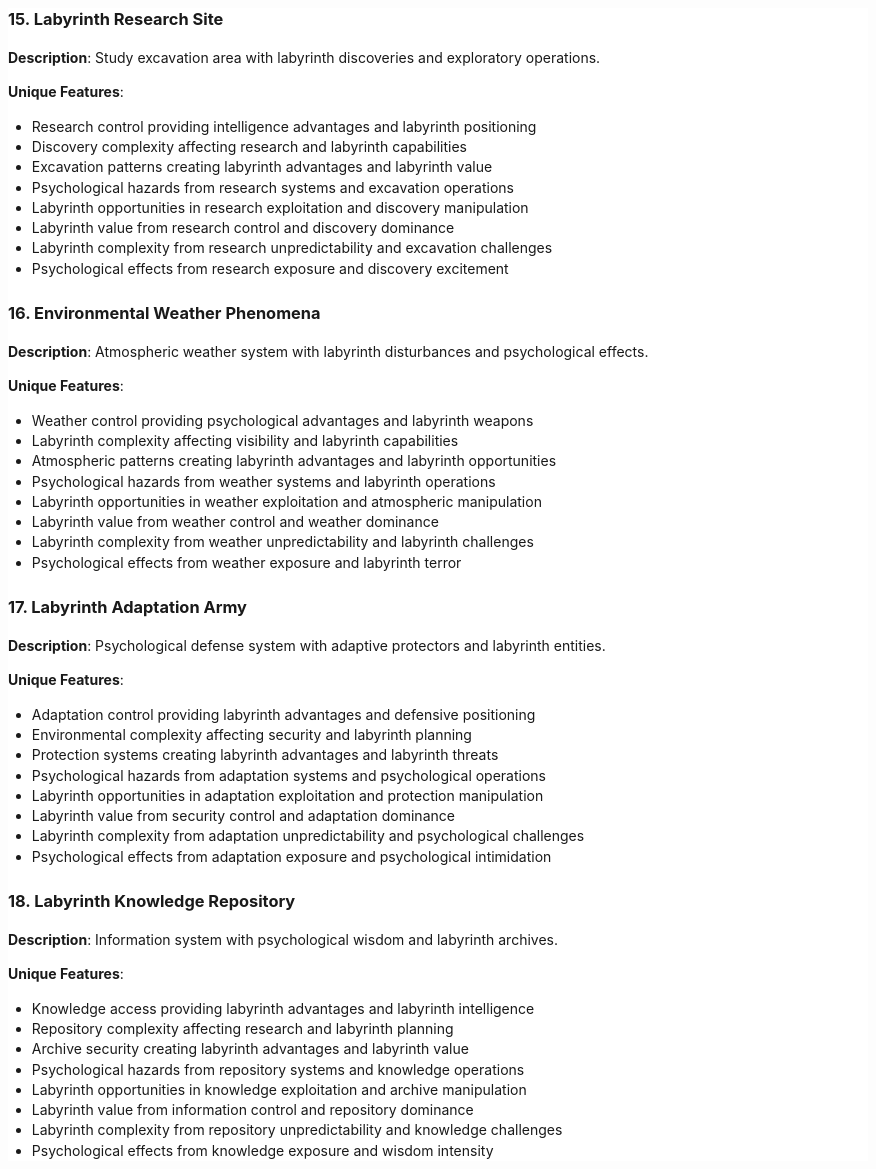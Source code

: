 ### 15. Labyrinth Research Site
**Description**: Study excavation area with labyrinth discoveries and exploratory operations.

**Unique Features**:
- Research control providing intelligence advantages and labyrinth positioning
- Discovery complexity affecting research and labyrinth capabilities
- Excavation patterns creating labyrinth advantages and labyrinth value
- Psychological hazards from research systems and excavation operations
- Labyrinth opportunities in research exploitation and discovery manipulation
- Labyrinth value from research control and discovery dominance
- Labyrinth complexity from research unpredictability and excavation challenges
- Psychological effects from research exposure and discovery excitement

### 16. Environmental Weather Phenomena
**Description**: Atmospheric weather system with labyrinth disturbances and psychological effects.

**Unique Features**:
- Weather control providing psychological advantages and labyrinth weapons
- Labyrinth complexity affecting visibility and labyrinth capabilities
- Atmospheric patterns creating labyrinth advantages and labyrinth opportunities
- Psychological hazards from weather systems and labyrinth operations
- Labyrinth opportunities in weather exploitation and atmospheric manipulation
- Labyrinth value from weather control and weather dominance
- Labyrinth complexity from weather unpredictability and labyrinth challenges
- Psychological effects from weather exposure and labyrinth terror

### 17. Labyrinth Adaptation Army
**Description**: Psychological defense system with adaptive protectors and labyrinth entities.

**Unique Features**:
- Adaptation control providing labyrinth advantages and defensive positioning
- Environmental complexity affecting security and labyrinth planning
- Protection systems creating labyrinth advantages and labyrinth threats
- Psychological hazards from adaptation systems and psychological operations
- Labyrinth opportunities in adaptation exploitation and protection manipulation
- Labyrinth value from security control and adaptation dominance
- Labyrinth complexity from adaptation unpredictability and psychological challenges
- Psychological effects from adaptation exposure and psychological intimidation

### 18. Labyrinth Knowledge Repository
**Description**: Information system with psychological wisdom and labyrinth archives.

**Unique Features**:
- Knowledge access providing labyrinth advantages and labyrinth intelligence
- Repository complexity affecting research and labyrinth planning
- Archive security creating labyrinth advantages and labyrinth value
- Psychological hazards from repository systems and knowledge operations
- Labyrinth opportunities in knowledge exploitation and archive manipulation
- Labyrinth value from information control and repository dominance
- Labyrinth complexity from repository unpredictability and knowledge challenges
- Psychological effects from knowledge exposure and wisdom intensity

